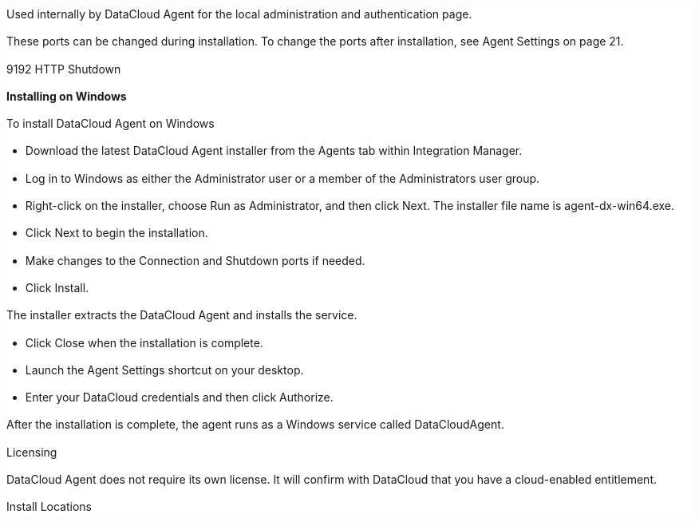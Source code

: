 <td><p>Used internally by DataCloud Agent for the local administration and authentication page.</p>
<p>These ports can be changed during installation. To change the ports after installation, see Agent Settings on page 21.</p></td>
</tr>
<tr class="even">
<td>9192</td>
<td>HTTP Shutdown</td>
<td></td>
<td></td>
<td></td>
</tr>
</tbody>
</table>

**Installing on Windows**

To install DataCloud Agent on Windows

- Download the latest DataCloud Agent installer from the Agents tab
  within Integration Manager.



- Log in to Windows as either the Administrator user or a member of
  the Administrators user group.



- Right-click on the installer, choose Run as Administrator, and then
  click Next. The installer file name is agent-dx-win64.exe.



- Click Next to begin the installation.



- Make changes to the Connection and Shutdown ports if needed.



- Click Install.

The installer extracts the DataCloud Agent and installs the service.

- Click Close when the installation is complete.



- Launch the Agent Settings shortcut on your desktop.



- Enter your DataCloud credentials and then click Authorize.

After the installation is complete, the agent runs as a Windows service
called DataCloudAgent.

Licensing

DataCloud Agent does not require its own license. It will confirm with
DataCloud that you have a cloud-enabled entitlement.

Install Locations

